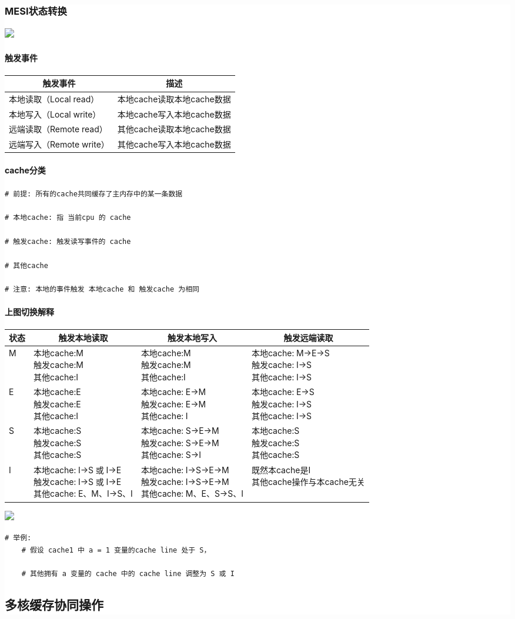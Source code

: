 ### MESI状态转换

![](https://agefades-note.oss-cn-beijing.aliyuncs.com/1603090984813.png)

#### 触发事件

| 触发事件                 | 描述                       |
| ------------------------ | -------------------------- |
| 本地读取（Local read）   | 本地cache读取本地cache数据 |
| 本地写入（Local write）  | 本地cache写入本地cache数据 |
| 远端读取（Remote read）  | 其他cache读取本地cache数据 |
| 远端写入（Remote write） | 其他cache写入本地cache数据 |

#### cache分类

```shell
# 前提: 所有的cache共同缓存了主内存中的某一条数据

# 本地cache: 指 当前cpu 的 cache

# 触发cache: 触发读写事件的 cache

# 其他cache

# 注意: 本地的事件触发 本地cache 和 触发cache 为相同
```

#### 上图切换解释

| 状态 | 触发本地读取                                                 | 触发本地写入                                                 | 触发远端读取                                             |
| ---- | ------------------------------------------------------------ | ------------------------------------------------------------ | -------------------------------------------------------- |
| M    | 本地cache:M<br>触发cache:M<br>其他cache:I                    | 本地cache:M<br/>触发cache:M<br/>其他cache:I                  | 本地cache: M->E->S<br>触发cache: I->S<br>其他cache: I->S |
| E    | 本地cache:E<br>触发cache:E<br>其他cache:I                    | 本地cache: E->M<br>触发cache: E->M<br>其他cache: I           | 本地cache: E->S<br>触发cache: I->S<br>其他cache: I->S    |
| S    | 本地cache:S<br>触发cache:S<br>其他cache:S                    | 本地cache: S->E->M<br>触发cache: S->E->M<br>其他cache: S->I  | 本地cache:S<br>触发cache:S<br>其他cache:S                |
| I    | 本地cache: I->S  或 I->E<br>触发cache: I->S 或 I->E<br>其他cache: E、M、I->S、I | 本地cache: I->S->E->M<br>触发cache: I->S->E->M<br>其他cache: M、E、S->S、I | 既然本cache是I<br>其他cache操作与本cache无关             |

![](https://agefades-note.oss-cn-beijing.aliyuncs.com/1603095563364.png)

```shell
# 举例:
	# 假设 cache1 中 a = 1 变量的cache line 处于 S，
	
	# 其他拥有 a 变量的 cache 中的 cache line 调整为 S 或 I
```

## 多核缓存协同操作
